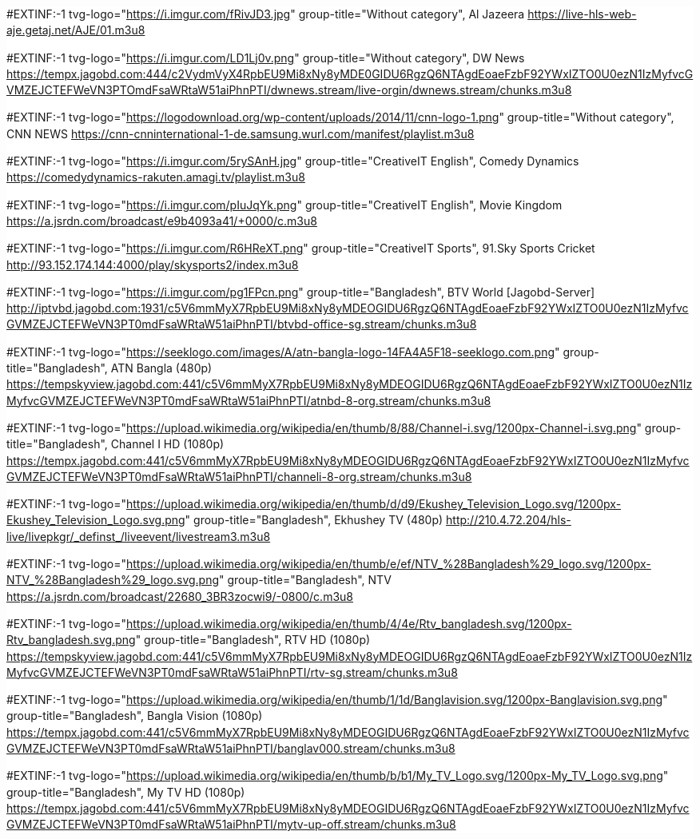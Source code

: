 #EXTINF:-1 tvg-logo="https://i.imgur.com/fRivJD3.jpg" group-title="Without category", Al Jazeera
https://live-hls-web-aje.getaj.net/AJE/01.m3u8

#EXTINF:-1 tvg-logo="https://i.imgur.com/LD1Lj0v.png" group-title="Without category", DW News
https://tempx.jagobd.com:444/c2VydmVyX4RpbEU9Mi8xNy8yMDE0GIDU6RgzQ6NTAgdEoaeFzbF92YWxIZTO0U0ezN1IzMyfvcGVMZEJCTEFWeVN3PTOmdFsaWRtaW51aiPhnPTI/dwnews.stream/live-orgin/dwnews.stream/chunks.m3u8

#EXTINF:-1 tvg-logo="https://logodownload.org/wp-content/uploads/2014/11/cnn-logo-1.png" group-title="Without category", CNN NEWS
https://cnn-cnninternational-1-de.samsung.wurl.com/manifest/playlist.m3u8

#EXTINF:-1 tvg-logo="https://i.imgur.com/5rySAnH.jpg" group-title="CreativeIT English", Comedy Dynamics
https://comedydynamics-rakuten.amagi.tv/playlist.m3u8

#EXTINF:-1 tvg-logo="https://i.imgur.com/pIuJqYk.png" group-title="CreativeIT English", Movie Kingdom
https://a.jsrdn.com/broadcast/e9b4093a41/+0000/c.m3u8

#EXTINF:-1 tvg-logo="https://i.imgur.com/R6HReXT.png" group-title="CreativeIT Sports", 91.Sky Sports Cricket
http://93.152.174.144:4000/play/skysports2/index.m3u8

#EXTINF:-1 tvg-logo="https://i.imgur.com/pg1FPcn.png" group-title="Bangladesh", BTV World [Jagobd-Server]
http://iptvbd.jagobd.com:1931/c5V6mmMyX7RpbEU9Mi8xNy8yMDEOGIDU6RgzQ6NTAgdEoaeFzbF92YWxIZTO0U0ezN1IzMyfvcGVMZEJCTEFWeVN3PT0mdFsaWRtaW51aiPhnPTI/btvbd-office-sg.stream/chunks.m3u8

#EXTINF:-1 tvg-logo="https://seeklogo.com/images/A/atn-bangla-logo-14FA4A5F18-seeklogo.com.png" group-title="Bangladesh", ATN Bangla (480p)
https://tempskyview.jagobd.com:441/c5V6mmMyX7RpbEU9Mi8xNy8yMDEOGIDU6RgzQ6NTAgdEoaeFzbF92YWxIZTO0U0ezN1IzMyfvcGVMZEJCTEFWeVN3PT0mdFsaWRtaW51aiPhnPTI/atnbd-8-org.stream/chunks.m3u8

#EXTINF:-1 tvg-logo="https://upload.wikimedia.org/wikipedia/en/thumb/8/88/Channel-i.svg/1200px-Channel-i.svg.png" group-title="Bangladesh", Channel I HD (1080p)
https://tempx.jagobd.com:441/c5V6mmMyX7RpbEU9Mi8xNy8yMDEOGIDU6RgzQ6NTAgdEoaeFzbF92YWxIZTO0U0ezN1IzMyfvcGVMZEJCTEFWeVN3PT0mdFsaWRtaW51aiPhnPTI/channeli-8-org.stream/chunks.m3u8

#EXTINF:-1 tvg-logo="https://upload.wikimedia.org/wikipedia/en/thumb/d/d9/Ekushey_Television_Logo.svg/1200px-Ekushey_Television_Logo.svg.png" group-title="Bangladesh", Ekhushey TV (480p)
http://210.4.72.204/hls-live/livepkgr/_definst_/liveevent/livestream3.m3u8

#EXTINF:-1 tvg-logo="https://upload.wikimedia.org/wikipedia/en/thumb/e/ef/NTV_%28Bangladesh%29_logo.svg/1200px-NTV_%28Bangladesh%29_logo.svg.png" group-title="Bangladesh", NTV
https://a.jsrdn.com/broadcast/22680_3BR3zocwi9/-0800/c.m3u8

#EXTINF:-1 tvg-logo="https://upload.wikimedia.org/wikipedia/en/thumb/4/4e/Rtv_bangladesh.svg/1200px-Rtv_bangladesh.svg.png" group-title="Bangladesh", RTV HD (1080p)
https://tempskyview.jagobd.com:441/c5V6mmMyX7RpbEU9Mi8xNy8yMDEOGIDU6RgzQ6NTAgdEoaeFzbF92YWxIZTO0U0ezN1IzMyfvcGVMZEJCTEFWeVN3PT0mdFsaWRtaW51aiPhnPTI/rtv-sg.stream/chunks.m3u8

#EXTINF:-1 tvg-logo="https://upload.wikimedia.org/wikipedia/en/thumb/1/1d/Banglavision.svg/1200px-Banglavision.svg.png" group-title="Bangladesh", Bangla Vision (1080p)
https://tempx.jagobd.com:441/c5V6mmMyX7RpbEU9Mi8xNy8yMDEOGIDU6RgzQ6NTAgdEoaeFzbF92YWxIZTO0U0ezN1IzMyfvcGVMZEJCTEFWeVN3PT0mdFsaWRtaW51aiPhnPTI/banglav000.stream/chunks.m3u8

#EXTINF:-1 tvg-logo="https://upload.wikimedia.org/wikipedia/en/thumb/b/b1/My_TV_Logo.svg/1200px-My_TV_Logo.svg.png" group-title="Bangladesh", My TV HD (1080p)
https://tempx.jagobd.com:441/c5V6mmMyX7RpbEU9Mi8xNy8yMDEOGIDU6RgzQ6NTAgdEoaeFzbF92YWxIZTO0U0ezN1IzMyfvcGVMZEJCTEFWeVN3PT0mdFsaWRtaW51aiPhnPTI/mytv-up-off.stream/chunks.m3u8
